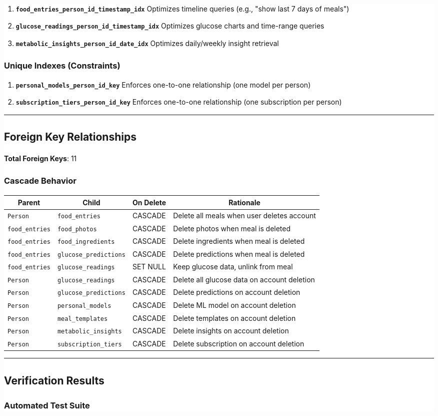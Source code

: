 1. **`food_entries_person_id_timestamp_idx`**
   Optimizes timeline queries (e.g., "show last 7 days of meals")

2. **`glucose_readings_person_id_timestamp_idx`**
   Optimizes glucose charts and time-range queries

3. **`metabolic_insights_person_id_date_idx`**
   Optimizes daily/weekly insight retrieval

### Unique Indexes (Constraints)

1. **`personal_models_person_id_key`**
   Enforces one-to-one relationship (one model per person)

2. **`subscription_tiers_person_id_key`**
   Enforces one-to-one relationship (one subscription per person)

---

## Foreign Key Relationships

**Total Foreign Keys**: 11

### Cascade Behavior

| Parent | Child | On Delete | Rationale |
|--------|-------|-----------|-----------|
| `Person` | `food_entries` | CASCADE | Delete all meals when user deletes account |
| `food_entries` | `food_photos` | CASCADE | Delete photos when meal is deleted |
| `food_entries` | `food_ingredients` | CASCADE | Delete ingredients when meal is deleted |
| `food_entries` | `glucose_predictions` | CASCADE | Delete predictions when meal is deleted |
| `food_entries` | `glucose_readings` | SET NULL | Keep glucose data, unlink from meal |
| `Person` | `glucose_readings` | CASCADE | Delete all glucose data on account deletion |
| `Person` | `glucose_predictions` | CASCADE | Delete predictions on account deletion |
| `Person` | `personal_models` | CASCADE | Delete ML model on account deletion |
| `Person` | `meal_templates` | CASCADE | Delete templates on account deletion |
| `Person` | `metabolic_insights` | CASCADE | Delete insights on account deletion |
| `Person` | `subscription_tiers` | CASCADE | Delete subscription on account deletion |

---

## Verification Results

### Automated Test Suite
